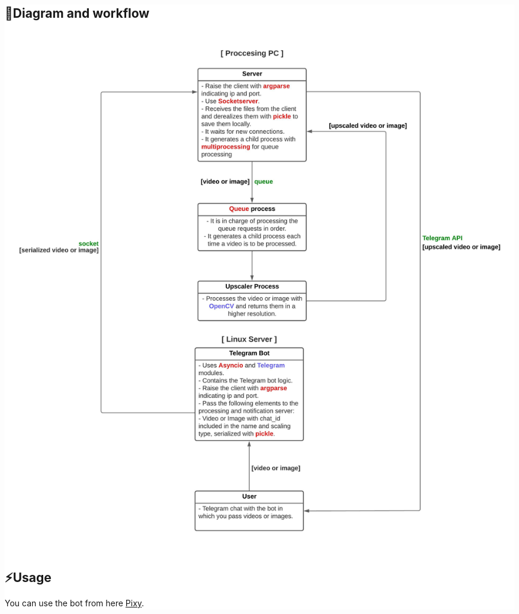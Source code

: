 ## 🎨Diagram and workflow

<img src="assets/Diagram.jpeg" alt="Diagrama">

## ⚡Usage

You can use the bot from here [Pixy](https://t.me/uppy28bot).
